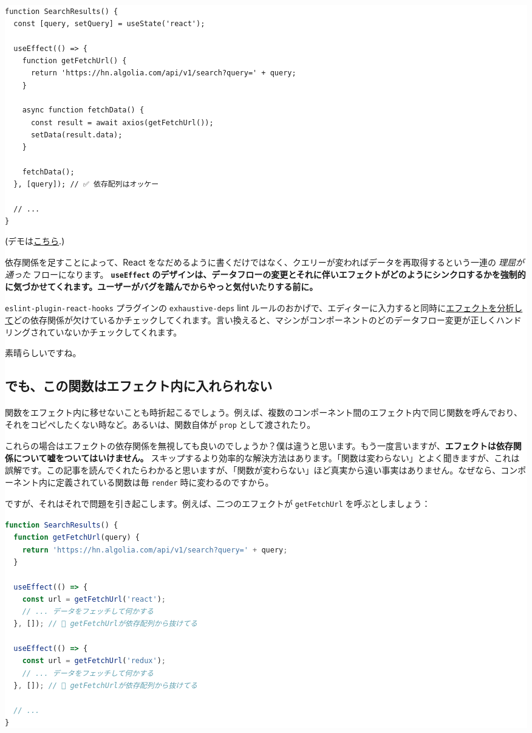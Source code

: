 ```jsx{6,15}
function SearchResults() {
  const [query, setQuery] = useState('react');

  useEffect(() => {
    function getFetchUrl() {
      return 'https://hn.algolia.com/api/v1/search?query=' + query;
    }

    async function fetchData() {
      const result = await axios(getFetchUrl());
      setData(result.data);
    }

    fetchData();
  }, [query]); // ✅ 依存配列はオッケー

  // ...
}
```

(デモは[こちら](https://codesandbox.io/s/pwm32zx7z7).)

依存関係を足すことによって、React をなだめるように書くだけではなく、クエリーが変わればデータを再取得するという一連の *理屈が通った* フローになります。 **`useEffect` のデザインは、データフローの変更とそれに伴いエフェクトがどのようにシンクロするかを強制的に気づかせてくれます。ユーザーがバグを踏んでからやっと気付いたりする前に。** 

`eslint-plugin-react-hooks` プラグインの `exhaustive-deps` lint ルールのおかげで、エディターに入力すると同時に[エフェクトを分析して](https://github.com/facebook/react/issues/14920)どの依存関係が欠けているかチェックしてくれます。言い換えると、マシンがコンポーネントのどのデータフロー変更が正しくハンドリングされていないかチェックしてくれます。


素晴らしいですね。

## でも、この関数はエフェクト内に入れられない

関数をエフェクト内に移せないことも時折起こるでしょう。例えば、複数のコンポーネント間のエフェクト内で同じ関数を呼んでおり、それをコピペしたくない時など。あるいは、関数自体が `prop` として渡されたり。

これらの場合はエフェクトの依存関係を無視しても良いのでしょうか？僕は違うと思います。もう一度言いますが、**エフェクトは依存関係について嘘をついてはいけません。** スキップするより効率的な解決方法はあります。「関数は変わらない」とよく聞きますが、これは誤解です。この記事を読んでくれたらわかると思いますが、「関数が変わらない」ほど真実から遠い事実はありません。なぜなら、コンポーネント内に定義されている関数は毎 `render` 時に変わるのですから。

ですが、それはそれで問題を引き起こします。例えば、二つのエフェクトが `getFetchUrl` を呼ぶとしましょう：

```jsx
function SearchResults() {
  function getFetchUrl(query) {
    return 'https://hn.algolia.com/api/v1/search?query=' + query;
  }

  useEffect(() => {
    const url = getFetchUrl('react');
    // ... データをフェッチして何かする
  }, []); // 🔴 getFetchUrlが依存配列から抜けてる

  useEffect(() => {
    const url = getFetchUrl('redux');
    // ... データをフェッチして何かする
  }, []); // 🔴 getFetchUrlが依存配列から抜けてる

  // ...
}
```
